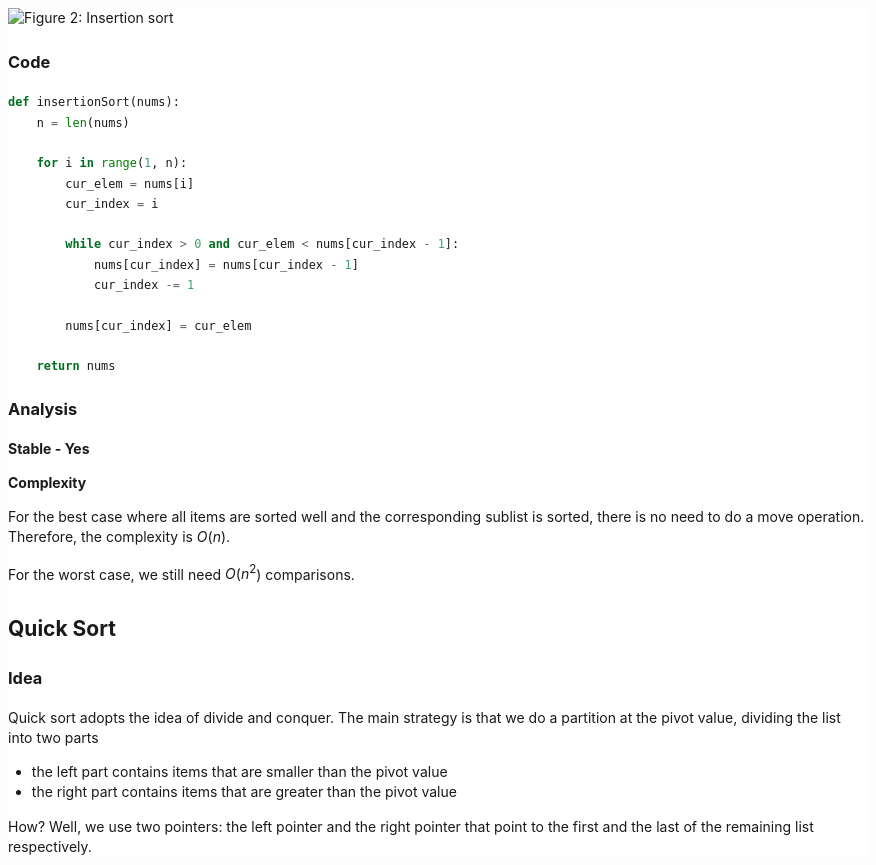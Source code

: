 
![](/blog/post/images/insert_sort.png "Figure 2: Insertion sort")



### Code

```python
def insertionSort(nums):
    n = len(nums)

    for i in range(1, n):
        cur_elem = nums[i]
        cur_index = i
        
        while cur_index > 0 and cur_elem < nums[cur_index - 1]:
            nums[cur_index] = nums[cur_index - 1]
            cur_index -= 1

        nums[cur_index] = cur_elem
    
    return nums

```



### Analysis

**Stable - Yes**



**Complexity**

For the best case where all items are sorted well and the corresponding sublist is sorted, there is no need to do a move operation. Therefore, the complexity is $O(n)$.

For the worst case, we still need $O(n^2$) comparisons.



## Quick Sort



### Idea

Quick sort adopts the idea of divide and conquer. The main strategy is that we do a partition at the pivot value, dividing the list into two parts

- the left part contains items that are smaller than the pivot value 
- the right part contains items that are greater than the pivot value 



How? Well, we use two pointers: the left pointer and the right pointer that point to the first and the last of the remaining list respectively.
